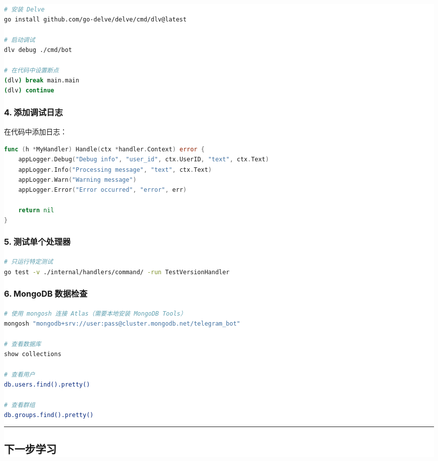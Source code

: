 ```bash
# 安装 Delve
go install github.com/go-delve/delve/cmd/dlv@latest

# 启动调试
dlv debug ./cmd/bot

# 在代码中设置断点
(dlv) break main.main
(dlv) continue
```

### 4. 添加调试日志

在代码中添加日志：

```go
func (h *MyHandler) Handle(ctx *handler.Context) error {
    appLogger.Debug("Debug info", "user_id", ctx.UserID, "text", ctx.Text)
    appLogger.Info("Processing message", "text", ctx.Text)
    appLogger.Warn("Warning message")
    appLogger.Error("Error occurred", "error", err)

    return nil
}
```

### 5. 测试单个处理器

```bash
# 只运行特定测试
go test -v ./internal/handlers/command/ -run TestVersionHandler
```

### 6. MongoDB 数据检查

```bash
# 使用 mongosh 连接 Atlas（需要本地安装 MongoDB Tools）
mongosh "mongodb+srv://user:pass@cluster.mongodb.net/telegram_bot"

# 查看数据库
show collections

# 查看用户
db.users.find().pretty()

# 查看群组
db.groups.find().pretty()
```

---

## 下一步学习
